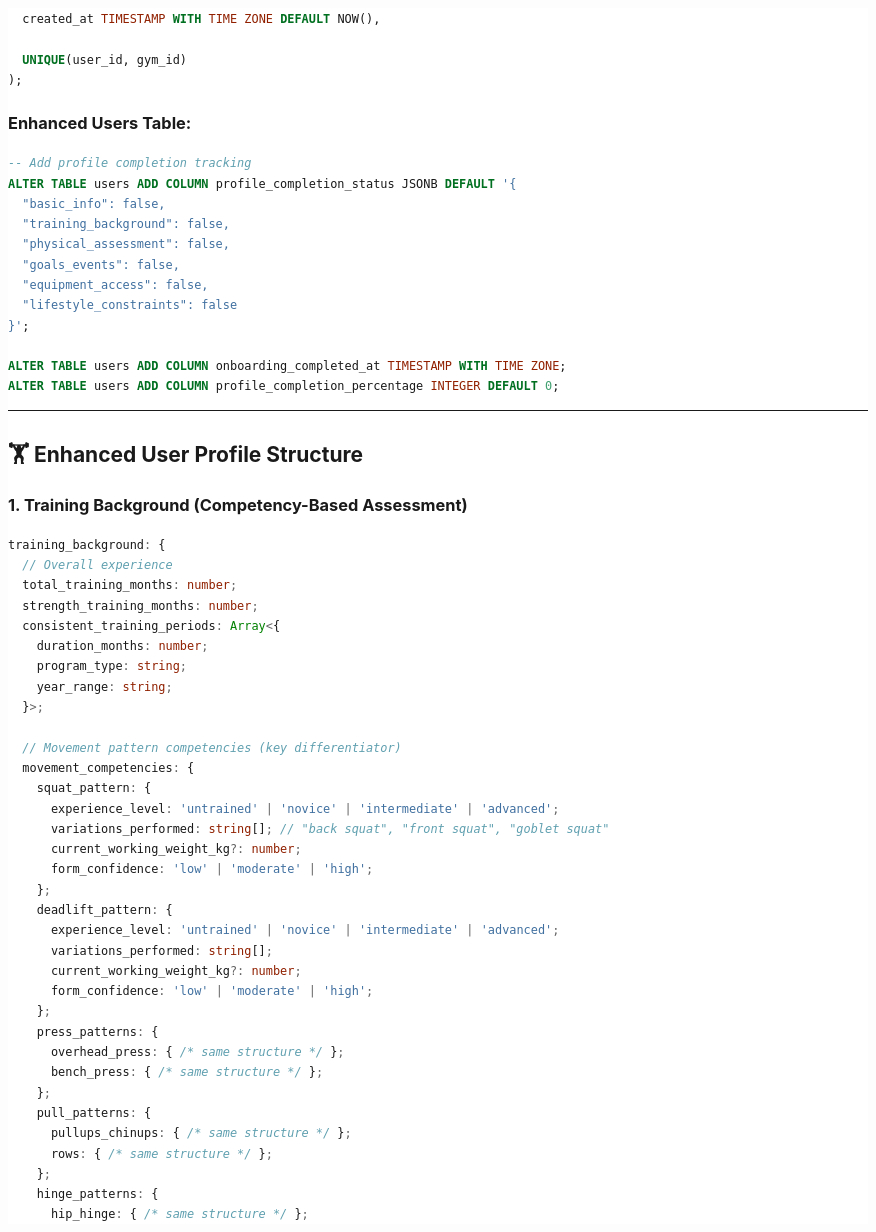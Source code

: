 ```sql
  created_at TIMESTAMP WITH TIME ZONE DEFAULT NOW(),
  
  UNIQUE(user_id, gym_id)
);
```

### Enhanced Users Table:

```sql
-- Add profile completion tracking
ALTER TABLE users ADD COLUMN profile_completion_status JSONB DEFAULT '{
  "basic_info": false,
  "training_background": false, 
  "physical_assessment": false,
  "goals_events": false,
  "equipment_access": false,
  "lifestyle_constraints": false
}';

ALTER TABLE users ADD COLUMN onboarding_completed_at TIMESTAMP WITH TIME ZONE;
ALTER TABLE users ADD COLUMN profile_completion_percentage INTEGER DEFAULT 0;
```

---

## 🏋️ Enhanced User Profile Structure

### 1. Training Background (Competency-Based Assessment)

```typescript
training_background: {
  // Overall experience
  total_training_months: number;
  strength_training_months: number;
  consistent_training_periods: Array<{
    duration_months: number;
    program_type: string;
    year_range: string;
  }>;
  
  // Movement pattern competencies (key differentiator)
  movement_competencies: {
    squat_pattern: {
      experience_level: 'untrained' | 'novice' | 'intermediate' | 'advanced';
      variations_performed: string[]; // "back squat", "front squat", "goblet squat"
      current_working_weight_kg?: number;
      form_confidence: 'low' | 'moderate' | 'high';
    };
    deadlift_pattern: {
      experience_level: 'untrained' | 'novice' | 'intermediate' | 'advanced';
      variations_performed: string[];
      current_working_weight_kg?: number;
      form_confidence: 'low' | 'moderate' | 'high';
    };
    press_patterns: {
      overhead_press: { /* same structure */ };
      bench_press: { /* same structure */ };
    };
    pull_patterns: {
      pullups_chinups: { /* same structure */ };
      rows: { /* same structure */ };
    };
    hinge_patterns: {
      hip_hinge: { /* same structure */ };
```